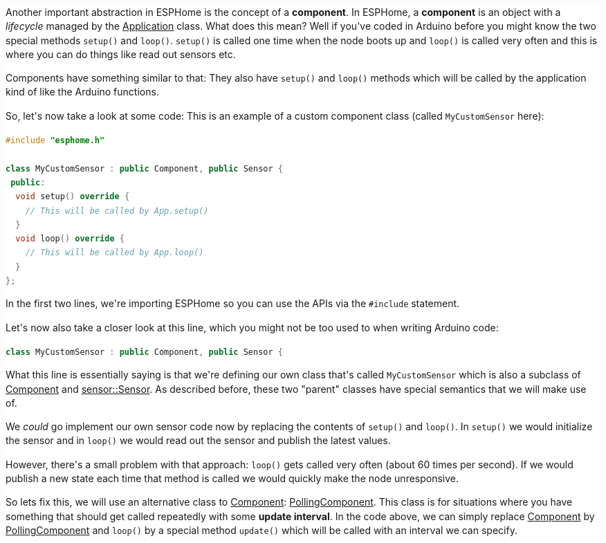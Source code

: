 Another important abstraction in ESPHome is the concept of a **component**. In ESPHome, a **component** is an object
with a *lifecycle* managed by the [Application][esphome-api-class-application] class.
What does this mean? Well if you've coded in Arduino before you might know the two special methods
`setup()` and `loop()`. `setup()` is called one time when the node boots up and `loop()` is called
very often and this is where you can do things like read out sensors etc.

Components have something similar to that: They also have `setup()` and `loop()` methods which will be
called by the application kind of like the Arduino functions.

So, let's now take a look at some code: This is an example of a custom component class (called `MyCustomSensor` here):

```cpp
#include "esphome.h"

class MyCustomSensor : public Component, public Sensor {
 public:
  void setup() override {
    // This will be called by App.setup()
  }
  void loop() override {
    // This will be called by App.loop()
  }
};
```

In the first two lines, we're importing ESPHome so you can use the APIs via the `#include` statement.

Let's now also take a closer look at this line, which you might not be too used to when writing Arduino code:

```cpp
class MyCustomSensor : public Component, public Sensor {
```

What this line is essentially saying is that we're defining our own class that's called `MyCustomSensor`
which is also a subclass of [Component][esphome-api-class-component] and [sensor::Sensor][esphome-api-class-sensor].
As described before, these two "parent" classes have special semantics that we will make use of.

We *could* go implement our own sensor code now by replacing the contents of `setup()` and `loop()`.
In `setup()` we would initialize the sensor and in `loop()` we would read out the sensor and publish
the latest values.

However, there's a small problem with that approach: `loop()` gets called very often (about 60 times per second).
If we would publish a new state each time that method is called we would quickly make the node unresponsive.

So lets fix this, we will use an alternative class to [Component][esphome-api-class-component]:
[PollingComponent][esphome-api-class-polling-component]. This class is for situations where you have something
that should get called repeatedly with some **update interval**. In the code above, we can simply replace
[Component][esphome-api-class-component] by [PollingComponent][esphome-api-class-polling-component]
and `loop()` by a special method `update()` which will be called with an interval we can specify.


[platformio-registry]: https://registry.platformio.org
[platformio-registry-BMP085]: https://registry.platformio.org/libraries/adafruit/Adafruit%20BMP085%20Library
[esphome-docs-lambda]: https://esphome.io/automations/templates/#config-lambda
[esphome-docs-sensor]: https://esphome.io/components/sensor/
[esphome-docs-config-sensor]: https://esphome.io/components/sensor/#config-sensor
[esphome-docs-sensor-bmp085]: https://esphome.io/components/sensor/bmp085/
[esphome-docs-display-printf]: https://esphome.io/components/display/#display-printf
[esphome-docs-external-components]: https://esphome.io/components/external_components/
[esphome-api-sensor]: https://api-docs.esphome.io/sensor_8h
[esphome-api-class-sensor]: https://api-docs.esphome.io/classesphome_1_1sensor_1_1_sensor
[esphome-api-class-application]: https://api-docs.esphome.io/classesphome_1_1_application
[esphome-api-class-component]: https://api-docs.esphome.io/classesphome_1_1_component
[esphome-api-class-polling-component]: https://api-docs.esphome.io/classesphome_1_1_polling_component
[esphome-dev]: https://developers.esphome.io
[esphome-dev-removal-custom-components]: https://developers.esphome.io/blog/2025/02/19/about-the-removal-of-support-for-custom-components/